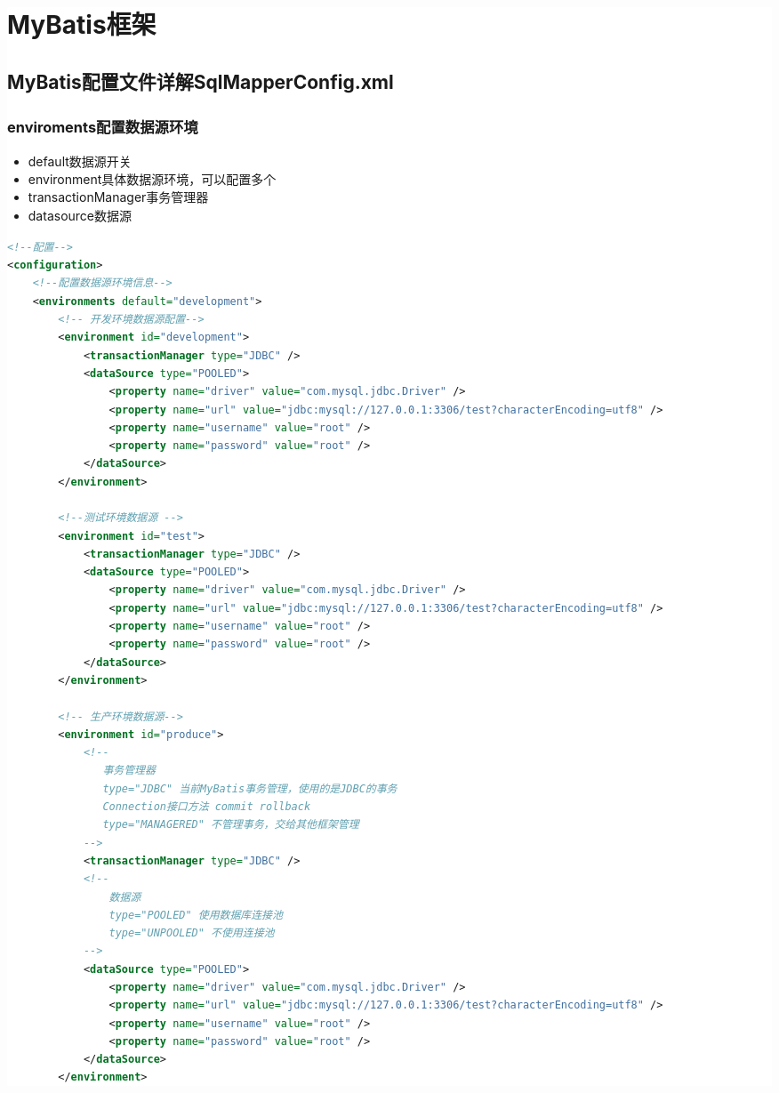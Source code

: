 # MyBatis框架

## MyBatis配置文件详解SqlMapperConfig.xml

### enviroments配置数据源环境

- default数据源开关
- environment具体数据源环境，可以配置多个
- transactionManager事务管理器
- datasource数据源

```xml
<!--配置-->
<configuration>
    <!--配置数据源环境信息-->
    <environments default="development">
        <!-- 开发环境数据源配置-->
        <environment id="development">
            <transactionManager type="JDBC" />
            <dataSource type="POOLED">
                <property name="driver" value="com.mysql.jdbc.Driver" />
                <property name="url" value="jdbc:mysql://127.0.0.1:3306/test?characterEncoding=utf8" />
                <property name="username" value="root" />
                <property name="password" value="root" />
            </dataSource>
        </environment>

        <!--测试环境数据源 -->
        <environment id="test">
            <transactionManager type="JDBC" />
            <dataSource type="POOLED">
                <property name="driver" value="com.mysql.jdbc.Driver" />
                <property name="url" value="jdbc:mysql://127.0.0.1:3306/test?characterEncoding=utf8" />
                <property name="username" value="root" />
                <property name="password" value="root" />
            </dataSource>
        </environment>

        <!-- 生产环境数据源-->
        <environment id="produce">
            <!--
               事务管理器
               type="JDBC" 当前MyBatis事务管理，使用的是JDBC的事务
               Connection接口方法 commit rollback
               type="MANAGERED" 不管理事务，交给其他框架管理
            -->
            <transactionManager type="JDBC" />
            <!--
                数据源
                type="POOLED" 使用数据库连接池
                type="UNPOOLED" 不使用连接池
            -->
            <dataSource type="POOLED">
                <property name="driver" value="com.mysql.jdbc.Driver" />
                <property name="url" value="jdbc:mysql://127.0.0.1:3306/test?characterEncoding=utf8" />
                <property name="username" value="root" />
                <property name="password" value="root" />
            </dataSource>
        </environment>
```